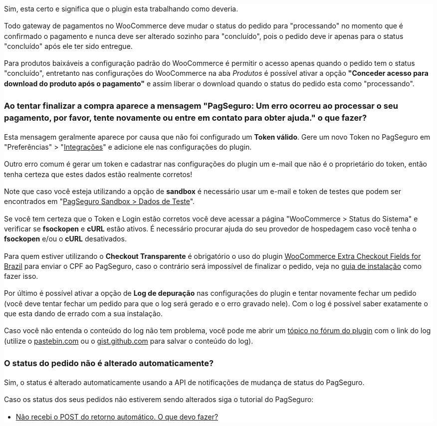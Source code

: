 Sim, esta certo e significa que o plugin esta trabalhando como deveria.

Todo gateway de pagamentos no WooCommerce deve mudar o status do pedido para "processando" no momento que é confirmado o pagamento e nunca deve ser alterado sozinho para "concluído", pois o pedido deve ir apenas para o status "concluído" após ele ter sido entregue.

Para produtos baixáveis a configuração padrão do WooCommerce é permitir o acesso apenas quando o pedido tem o status "concluído", entretanto nas configurações do WooCommerce na aba *Produtos* é possível ativar a opção **"Conceder acesso para download do produto após o pagamento"** e assim liberar o download quando o status do pedido esta como "processando".

### Ao tentar finalizar a compra aparece a mensagem "PagSeguro: Um erro ocorreu ao processar o seu pagamento, por favor, tente novamente ou entre em contato para obter ajuda." o que fazer? ###

Esta mensagem geralmente aparece por causa que não foi configurado um **Token válido**.
Gere um novo Token no PagSeguro em "Preferências" > "[Integrações](https://pagseguro.uol.com.br/preferencias/integracoes.jhtml)" e adicione ele nas configurações do plugin.

Outro erro comum é gerar um token e cadastrar nas configurações do plugin um e-mail que não é o proprietário do token, então tenha certeza que estes dados estão realmente corretos!

Note que caso você esteja utilizando a opção de **sandbox** é necessário usar um e-mail e token de testes que podem ser encontrados em "[PagSeguro Sandbox > Dados de Teste](https://sandbox.pagseguro.uol.com.br/vendedor/configuracoes.html)".

Se você tem certeza que o Token e Login estão corretos você deve acessar a página "WooCommerce > Status do Sistema" e verificar se **fsockopen** e **cURL** estão ativos. É necessário procurar ajuda do seu provedor de hospedagem caso você tenha o **fsockopen** e/ou o **cURL** desativados.

Para quem estiver utilizando o **Checkout Transparente** é obrigatório o uso do plugin [WooCommerce Extra Checkout Fields for Brazil](http://wordpress.org/plugins/woocommerce-extra-checkout-fields-for-brazil/) para enviar o CPF ao PagSeguro, caso o contrário será impossível de finalizar o pedido, veja no [guia de instalação](http://wordpress.org/plugins/woo-pagseguro-rm/#installation) como fazer isso.

Por último é possível ativar a opção de **Log de depuração** nas configurações do plugin e tentar novamente fechar um pedido (você deve tentar fechar um pedido para que o log será gerado e o erro gravado nele).
Com o log é possível saber exatamente o que esta dando de errado com a sua instalação.

Caso você não entenda o conteúdo do log não tem problema, você pode me abrir um [tópico no fórum do plugin](https://wordpress.org/support/plugin/woocommerce-pagseguro#postform) com o link do log (utilize o [pastebin.com](http://pastebin.com) ou o [gist.github.com](http://gist.github.com) para salvar o conteúdo do log).

### O status do pedido não é alterado automaticamente? ###

Sim, o status é alterado automaticamente usando a API de notificações de mudança de status do PagSeguro.

Caso os status dos seus pedidos não estiverem sendo alterados siga o tutorial do PagSeguro:

* [Não recebi o POST do retorno automático. O que devo fazer?](https://pagseguro.uol.com.br/atendimento/perguntas_frequentes/nao-recebi-o-post-com-retorno-automatico-o-que-devo-fazer.jhtml)

